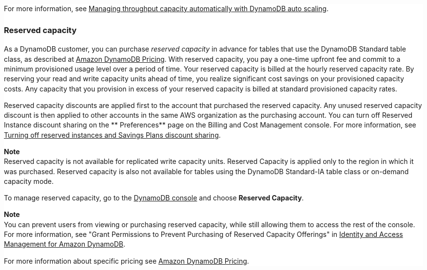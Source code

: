 For more information, see [Managing throughput capacity automatically with DynamoDB auto scaling](AutoScaling.md)\.

### Reserved capacity<a name="HowItWorks.ProvisionedThroughput.ReservedCapacity"></a>

As a DynamoDB customer, you can purchase *reserved capacity* in advance for tables that use the DynamoDB Standard table class, as described at [Amazon DynamoDB Pricing](https://aws.amazon.com/dynamodb/pricing)\. With reserved capacity, you pay a one\-time upfront fee and commit to a minimum provisioned usage level over a period of time\. Your reserved capacity is billed at the hourly reserved capacity rate\. By reserving your read and write capacity units ahead of time, you realize significant cost savings on your provisioned capacity costs\. Any capacity that you provision in excess of your reserved capacity is billed at standard provisioned capacity rates\.

Reserved capacity discounts are applied first to the account that purchased the reserved capacity\. Any unused reserved capacity discount is then applied to other accounts in the same AWS organization as the purchasing account\. You can turn off Reserved Instance discount sharing on the ** Preferences** page on the Billing and Cost Management console\. For more information, see [ Turning off reserved instances and Savings Plans discount sharing](https://docs.aws.amazon.com/awsaccountbilling/latest/aboutv2/ri-turn-off.html)\.

**Note**  
Reserved capacity is not available for replicated write capacity units\. Reserved Capacity is applied only to the region in which it was purchased\. Reserved capacity is also not available for tables using the DynamoDB Standard\-IA table class or on\-demand capacity mode\.

To manage reserved capacity, go to the [DynamoDB console](https://console.aws.amazon.com/dynamodb) and choose **Reserved Capacity**\.

**Note**  
You can prevent users from viewing or purchasing reserved capacity, while still allowing them to access the rest of the console\. For more information, see "Grant Permissions to Prevent Purchasing of Reserved Capacity Offerings" in [Identity and Access Management for Amazon DynamoDB](security-iam.md)\.

For more information about specific pricing see [Amazon DynamoDB Pricing](https://aws.amazon.com/dynamodb/pricing)\.